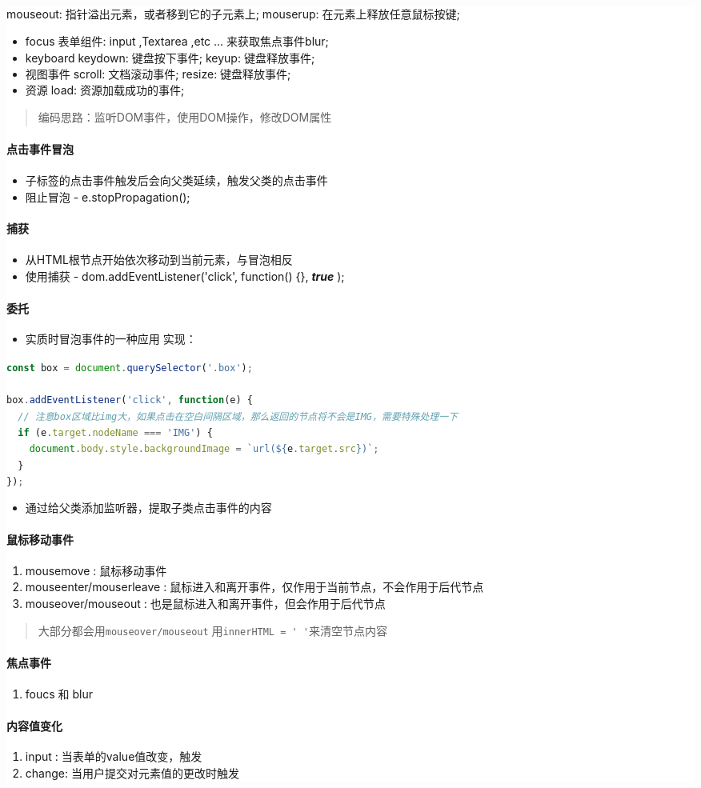 mouseout: 指针溢出元素，或者移到它的子元素上;
mouserup: 在元素上释放任意鼠标按键;

* focus
表单组件: input ,Textarea ,etc ... 来获取焦点事件blur;
* keyboard
keydown: 键盘按下事件;
keyup: 键盘释放事件;
* 视图事件
scroll: 文档滚动事件;
resize: 键盘释放事件;
* 资源
load: 资源加载成功的事件;

> 编码思路：监听DOM事件，使用DOM操作，修改DOM属性

#### 点击事件冒泡

* 子标签的点击事件触发后会向父类延续，触发父类的点击事件
* 阻止冒泡 - e.stopPropagation();

#### 捕获

* 从HTML根节点开始依次移动到当前元素，与冒泡相反
* 使用捕获 - dom.addEventListener('click', function() {}, ***true*** );

#### 委托

* 实质时冒泡事件的一种应用
实现：
```javascript
const box = document.querySelector('.box');

box.addEventListener('click', function(e) { 
  // 注意box区域比img大，如果点击在空白间隔区域，那么返回的节点将不会是IMG，需要特殊处理一下
  if (e.target.nodeName === 'IMG') {
    document.body.style.backgroundImage = `url(${e.target.src})`;
  }
});
```
* 通过给父类添加监听器，提取子类点击事件的内容

#### 鼠标移动事件

1. mousemove : 鼠标移动事件
2. mouseenter/mouserleave : 鼠标进入和离开事件，仅作用于当前节点，不会作用于后代节点
3. mouseover/mouseout : 也是鼠标进入和离开事件，但会作用于后代节点

> 大部分都会用```mouseover/mouseout```
> 用```innerHTML = ' '```来清空节点内容

#### 焦点事件
1. foucs 和 blur

#### 内容值变化
1. input : 当表单的value值改变，触发
2. change: 当用户提交对元素值的更改时触发
